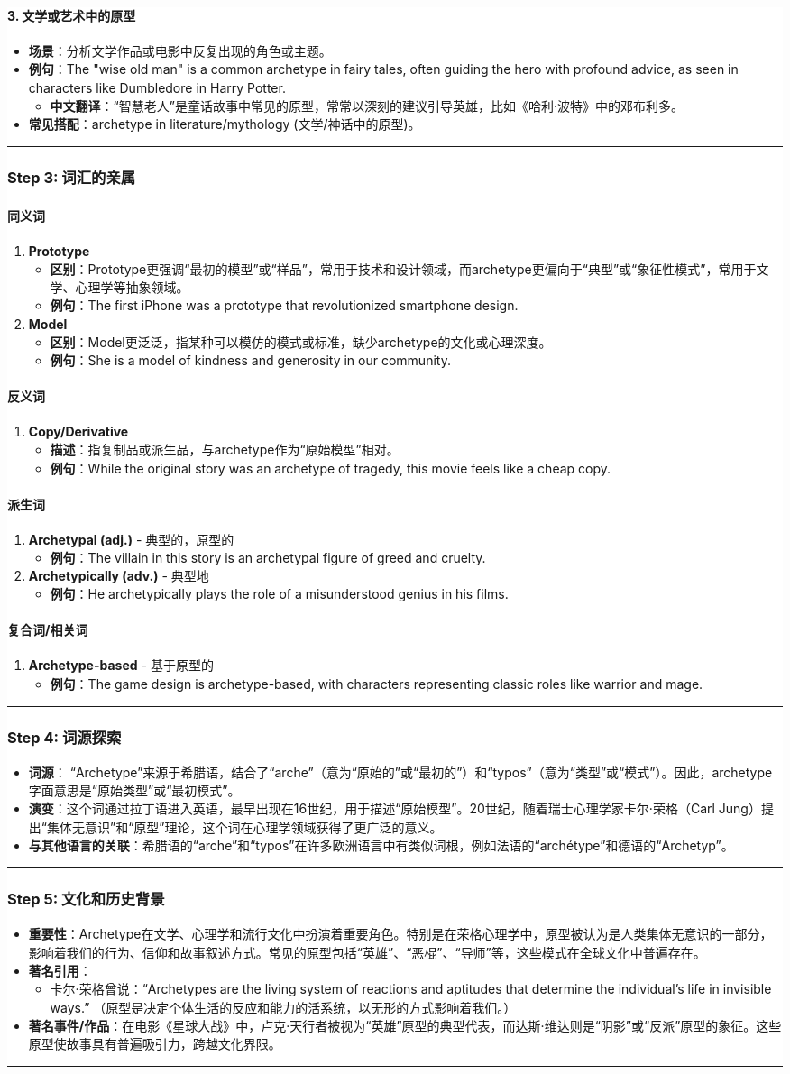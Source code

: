 #### **3. 文学或艺术中的原型**
- **场景**：分析文学作品或电影中反复出现的角色或主题。
- **例句**：The "wise old man" is a common archetype in fairy tales, often guiding the hero with profound advice, as seen in characters like Dumbledore in Harry Potter.
  - **中文翻译**：“智慧老人”是童话故事中常见的原型，常常以深刻的建议引导英雄，比如《哈利·波特》中的邓布利多。
- **常见搭配**：archetype in literature/mythology (文学/神话中的原型)。

---

### **Step 3: 词汇的亲属**

#### **同义词**
1. **Prototype**
   - **区别**：Prototype更强调“最初的模型”或“样品”，常用于技术和设计领域，而archetype更偏向于“典型”或“象征性模式”，常用于文学、心理学等抽象领域。
   - **例句**：The first iPhone was a prototype that revolutionized smartphone design.
2. **Model**
   - **区别**：Model更泛泛，指某种可以模仿的模式或标准，缺少archetype的文化或心理深度。
   - **例句**：She is a model of kindness and generosity in our community.

#### **反义词**
1. **Copy/Derivative**
   - **描述**：指复制品或派生品，与archetype作为“原始模型”相对。
   - **例句**：While the original story was an archetype of tragedy, this movie feels like a cheap copy.

#### **派生词**
1. **Archetypal (adj.)** - 典型的，原型的
   - **例句**：The villain in this story is an archetypal figure of greed and cruelty.
2. **Archetypically (adv.)** - 典型地
   - **例句**：He archetypically plays the role of a misunderstood genius in his films.

#### **复合词/相关词**
1. **Archetype-based** - 基于原型的
   - **例句**：The game design is archetype-based, with characters representing classic roles like warrior and mage.

---

### **Step 4: 词源探索**

- **词源**： “Archetype”来源于希腊语，结合了“arche”（意为“原始的”或“最初的”）和“typos”（意为“类型”或“模式”）。因此，archetype字面意思是“原始类型”或“最初模式”。
- **演变**：这个词通过拉丁语进入英语，最早出现在16世纪，用于描述“原始模型”。20世纪，随着瑞士心理学家卡尔·荣格（Carl Jung）提出“集体无意识”和“原型”理论，这个词在心理学领域获得了更广泛的意义。
- **与其他语言的关联**：希腊语的“arche”和“typos”在许多欧洲语言中有类似词根，例如法语的“archétype”和德语的“Archetyp”。

---

### **Step 5: 文化和历史背景**

- **重要性**：Archetype在文学、心理学和流行文化中扮演着重要角色。特别是在荣格心理学中，原型被认为是人类集体无意识的一部分，影响着我们的行为、信仰和故事叙述方式。常见的原型包括“英雄”、“恶棍”、“导师”等，这些模式在全球文化中普遍存在。
- **著名引用**：
  - 卡尔·荣格曾说：“Archetypes are the living system of reactions and aptitudes that determine the individual’s life in invisible ways.” （原型是决定个体生活的反应和能力的活系统，以无形的方式影响着我们。）
- **著名事件/作品**：在电影《星球大战》中，卢克·天行者被视为“英雄”原型的典型代表，而达斯·维达则是“阴影”或“反派”原型的象征。这些原型使故事具有普遍吸引力，跨越文化界限。

---